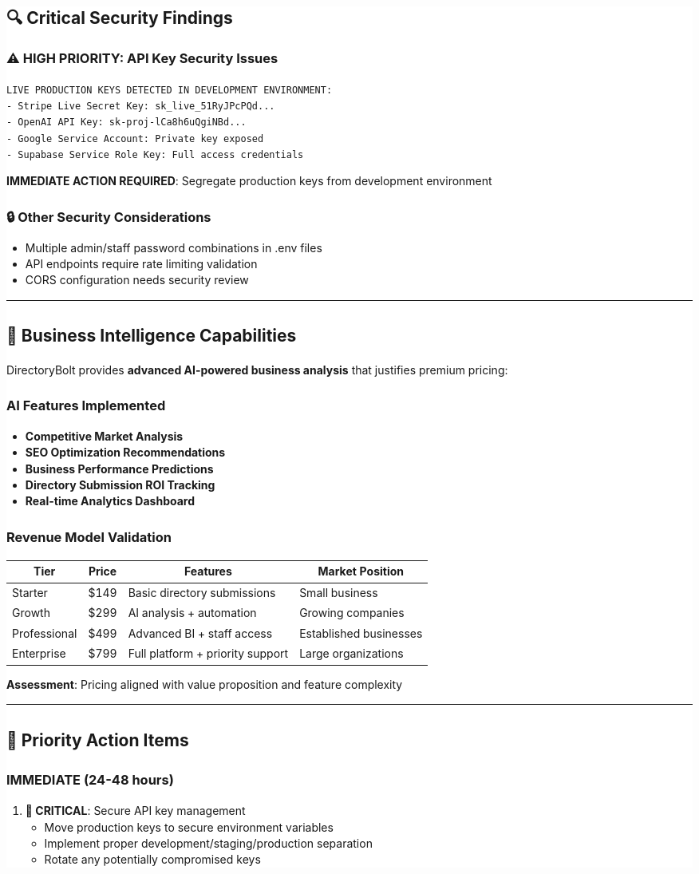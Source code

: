 
## 🔍 Critical Security Findings

### ⚠️ **HIGH PRIORITY**: API Key Security Issues
```
LIVE PRODUCTION KEYS DETECTED IN DEVELOPMENT ENVIRONMENT:
- Stripe Live Secret Key: sk_live_51RyJPcPQd...
- OpenAI API Key: sk-proj-lCa8h6uQgiNBd...
- Google Service Account: Private key exposed
- Supabase Service Role Key: Full access credentials
```

**IMMEDIATE ACTION REQUIRED**: Segregate production keys from development environment

### 🔒 Other Security Considerations
- Multiple admin/staff password combinations in .env files
- API endpoints require rate limiting validation
- CORS configuration needs security review

---

## 💼 Business Intelligence Capabilities

DirectoryBolt provides **advanced AI-powered business analysis** that justifies premium pricing:

### AI Features Implemented
- **Competitive Market Analysis** 
- **SEO Optimization Recommendations**
- **Business Performance Predictions**
- **Directory Submission ROI Tracking**
- **Real-time Analytics Dashboard**

### Revenue Model Validation
| Tier | Price | Features | Market Position |
|------|-------|----------|-----------------|
| Starter | $149 | Basic directory submissions | Small business |
| Growth | $299 | AI analysis + automation | Growing companies |
| Professional | $499 | Advanced BI + staff access | Established businesses |
| Enterprise | $799 | Full platform + priority support | Large organizations |

**Assessment**: Pricing aligned with value proposition and feature complexity

---

## 🎯 Priority Action Items

### **IMMEDIATE (24-48 hours)**
1. **🔴 CRITICAL**: Secure API key management
   - Move production keys to secure environment variables
   - Implement proper development/staging/production separation
   - Rotate any potentially compromised keys
